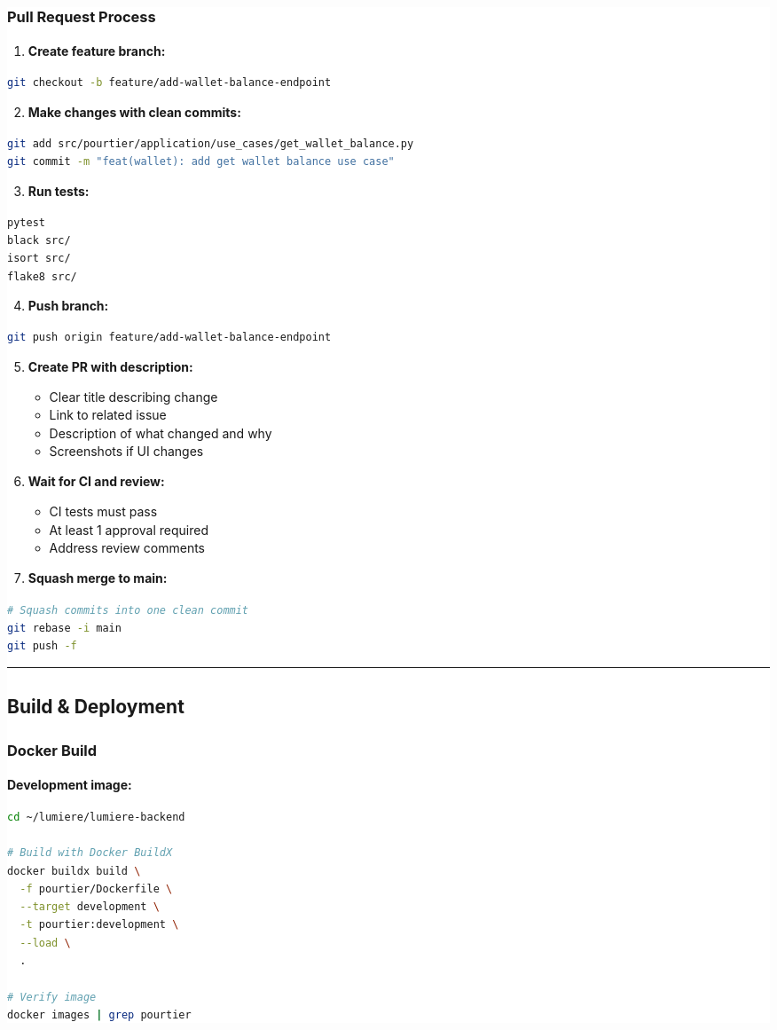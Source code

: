 
### Pull Request Process

1. **Create feature branch:**
```bash
git checkout -b feature/add-wallet-balance-endpoint
```

2. **Make changes with clean commits:**
```bash
git add src/pourtier/application/use_cases/get_wallet_balance.py
git commit -m "feat(wallet): add get wallet balance use case"
```

3. **Run tests:**
```bash
pytest
black src/
isort src/
flake8 src/
```

4. **Push branch:**
```bash
git push origin feature/add-wallet-balance-endpoint
```

5. **Create PR with description:**
   - Clear title describing change
   - Link to related issue
   - Description of what changed and why
   - Screenshots if UI changes

6. **Wait for CI and review:**
   - CI tests must pass
   - At least 1 approval required
   - Address review comments

7. **Squash merge to main:**
```bash
# Squash commits into one clean commit
git rebase -i main
git push -f
```

---

## Build & Deployment

### Docker Build

**Development image:**
```bash
cd ~/lumiere/lumiere-backend

# Build with Docker BuildX
docker buildx build \
  -f pourtier/Dockerfile \
  --target development \
  -t pourtier:development \
  --load \
  .

# Verify image
docker images | grep pourtier
```
